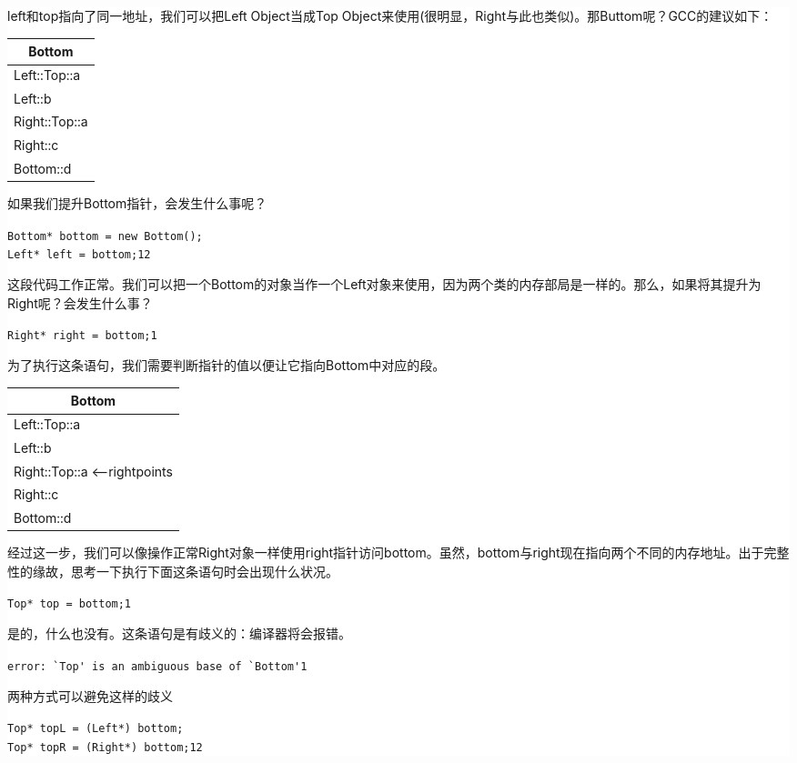 left和top指向了同一地址，我们可以把Left Object当成Top Object来使用(很明显，Right与此也类似)。那Buttom呢？GCC的建议如下：

| **Bottom**    |
| ------------- |
| Left::Top::a  |
| Left::b       |
| Right::Top::a |
| Right::c      |
| Bottom::d     |

如果我们提升Bottom指针，会发生什么事呢？

```
Bottom* bottom = new Bottom();
Left* left = bottom;12
```

这段代码工作正常。我们可以把一个Bottom的对象当作一个Left对象来使用，因为两个类的内存部局是一样的。那么，如果将其提升为Right呢？会发生什么事？

```
Right* right = bottom;1
```

为了执行这条语句，我们需要判断指针的值以便让它指向Bottom中对应的段。

| **Bottom**                  |
| --------------------------- |
| Left::Top::a                |
| Left::b                     |
| Right::Top::a <—rightpoints |
| Right::c                    |
| Bottom::d                   |

经过这一步，我们可以像操作正常Right对象一样使用right指针访问bottom。虽然，bottom与right现在指向两个不同的内存地址。出于完整性的缘故，思考一下执行下面这条语句时会出现什么状况。

```
Top* top = bottom;1
```

是的，什么也没有。这条语句是有歧义的：编译器将会报错。

```
error: `Top' is an ambiguous base of `Bottom'1
```

两种方式可以避免这样的歧义

```
Top* topL = (Left*) bottom;
Top* topR = (Right*) bottom;12
```
